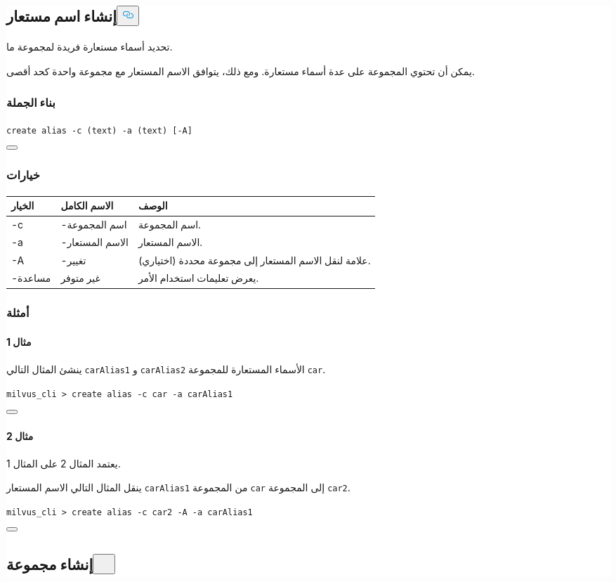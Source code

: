 <h2 id="create-alias" class="common-anchor-header">إنشاء اسم مستعار<button data-href="#create-alias" class="anchor-icon" translate="no">
      <svg translate="no"
        aria-hidden="true"
        focusable="false"
        height="20"
        version="1.1"
        viewBox="0 0 16 16"
        width="16"
      >
        <path
          fill="#0092E4"
          fill-rule="evenodd"
          d="M4 9h1v1H4c-1.5 0-3-1.69-3-3.5S2.55 3 4 3h4c1.45 0 3 1.69 3 3.5 0 1.41-.91 2.72-2 3.25V8.59c.58-.45 1-1.27 1-2.09C10 5.22 8.98 4 8 4H4c-.98 0-2 1.22-2 2.5S3 9 4 9zm9-3h-1v1h1c1 0 2 1.22 2 2.5S13.98 12 13 12H9c-.98 0-2-1.22-2-2.5 0-.83.42-1.64 1-2.09V6.25c-1.09.53-2 1.84-2 3.25C6 11.31 7.55 13 9 13h4c1.45 0 3-1.69 3-3.5S14.5 6 13 6z"
        ></path>
      </svg>
    </button></h2><p>تحديد أسماء مستعارة فريدة لمجموعة ما.</p>
<div class="alert note">يمكن أن تحتوي المجموعة على عدة أسماء مستعارة. ومع ذلك، يتوافق الاسم المستعار مع مجموعة واحدة كحد أقصى.</div>
<p><h3 id="create-alias">بناء الجملة</h3></p>
<pre><code translate="no" class="language-shell">create alias -c (text) -a (text) [-A]
<button class="copy-code-btn"></button></code></pre>
<p><h3 id="create-alias">خيارات</h3></p>
<table>
<thead>
<tr><th style="text-align:left">الخيار</th><th style="text-align:left">الاسم الكامل</th><th style="text-align:left">الوصف</th></tr>
</thead>
<tbody>
<tr><td style="text-align:left">-c</td><td style="text-align:left">-اسم المجموعة</td><td style="text-align:left">اسم المجموعة.</td></tr>
<tr><td style="text-align:left">-a</td><td style="text-align:left">-الاسم المستعار</td><td style="text-align:left">الاسم المستعار.</td></tr>
<tr><td style="text-align:left">-A</td><td style="text-align:left">-تغيير</td><td style="text-align:left">(اختياري) علامة لنقل الاسم المستعار إلى مجموعة محددة.</td></tr>
<tr><td style="text-align:left">-مساعدة</td><td style="text-align:left">غير متوفر</td><td style="text-align:left">يعرض تعليمات استخدام الأمر.</td></tr>
</tbody>
</table>
<p><h3 id="create-alias">أمثلة</h3></p>
<p><h4>مثال 1</h4></p>
<p>ينشئ المثال التالي <code translate="no">carAlias1</code> و <code translate="no">carAlias2</code> الأسماء المستعارة للمجموعة <code translate="no">car</code>.</p>
<pre><code translate="no" class="language-shell">milvus_cli &gt; create alias -c car -a carAlias1
<button class="copy-code-btn"></button></code></pre>
<p><h4>مثال 2</h4></p>
<div class="alert note">يعتمد المثال 2 على المثال 1.</div>
<p>ينقل المثال التالي الاسم المستعار <code translate="no">carAlias1</code> من المجموعة <code translate="no">car</code> إلى المجموعة <code translate="no">car2</code>.</p>
<pre><code translate="no" class="language-shell">milvus_cli &gt; create alias -c car2 -A -a carAlias1
<button class="copy-code-btn"></button></code></pre>
<h2 id="create-collection" class="common-anchor-header">إنشاء مجموعة<button data-href="#create-collection" class="anchor-icon" translate="no">
      <svg translate="no"
        aria-hidden="true"
        focusable="false"
        height="20"
        version="1.1"
        viewBox="0 0 16 16"
        width="16"